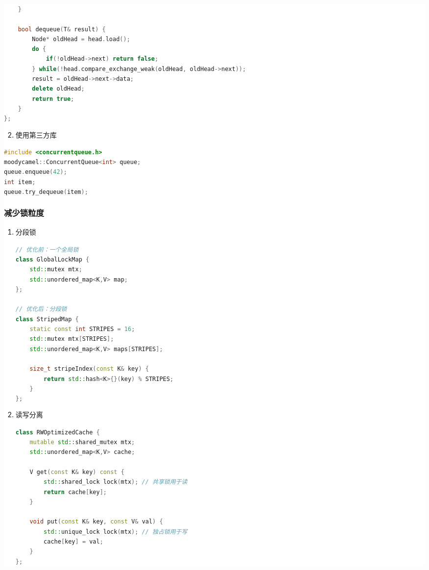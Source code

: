 ```cpp
    }

    bool dequeue(T& result) {
        Node* oldHead = head.load();
        do {
            if(!oldHead->next) return false;
        } while(!head.compare_exchange_weak(oldHead, oldHead->next));
        result = oldHead->next->data;
        delete oldHead;
        return true;
    }
};
```

2. 使用第三方库
```cpp
#include <concurrentqueue.h>
moodycamel::ConcurrentQueue<int> queue;
queue.enqueue(42);
int item;
queue.try_dequeue(item);
```

### 减少锁粒度
1. 分段锁
   ```cpp
   // 优化前：一个全局锁
   class GlobalLockMap {
       std::mutex mtx;
       std::unordered_map<K,V> map;
   };

   // 优化后：分段锁
   class StripedMap {
       static const int STRIPES = 16;
       std::mutex mtx[STRIPES];
       std::unordered_map<K,V> maps[STRIPES];

       size_t stripeIndex(const K& key) {
           return std::hash<K>{}(key) % STRIPES;
       }
   };
   ```

2. 读写分离
   ```cpp
   class RWOptimizedCache {
       mutable std::shared_mutex mtx;
       std::unordered_map<K,V> cache;

       V get(const K& key) const {
           std::shared_lock lock(mtx); // 共享锁用于读
           return cache[key];
       }

       void put(const K& key, const V& val) {
           std::unique_lock lock(mtx); // 独占锁用于写
           cache[key] = val;
       }
   };
   ```
